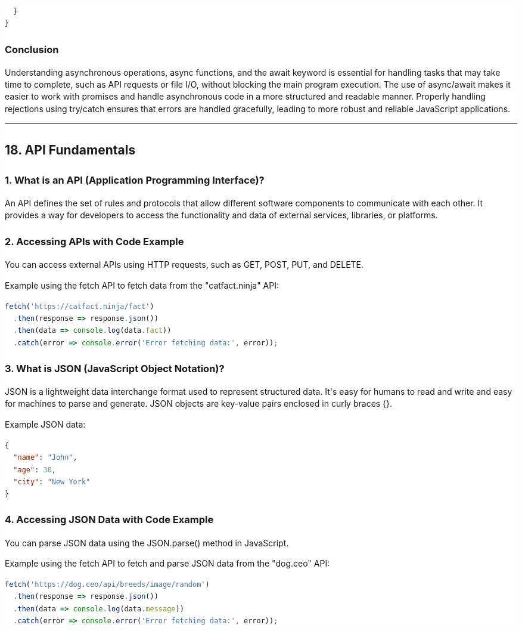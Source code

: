```javascript
  }
}
```

### Conclusion
Understanding asynchronous operations, async functions, and the await keyword is essential for handling tasks that may take time to complete, such as API requests or file I/O, without blocking the main program execution. The use of async/await makes it easier to work with promises and handle asynchronous code in a more structured and readable manner. Properly handling rejections using try/catch ensures that errors are handled gracefully, leading to more robust and reliable JavaScript applications.

---

## 18. API Fundamentals

### 1. What is an API (Application Programming Interface)?
An API defines the set of rules and protocols that allow different software components to communicate with each other. It provides a way for developers to access the functionality and data of external services, libraries, or platforms.

### 2. Accessing APIs with Code Example
You can access external APIs using HTTP requests, such as GET, POST, PUT, and DELETE.

Example using the fetch API to fetch data from the "catfact.ninja" API:
```javascript
fetch('https://catfact.ninja/fact')
  .then(response => response.json())
  .then(data => console.log(data.fact))
  .catch(error => console.error('Error fetching data:', error));
```

### 3. What is JSON (JavaScript Object Notation)?
JSON is a lightweight data interchange format used to represent structured data. It's easy for humans to read and write and easy for machines to parse and generate. JSON objects are key-value pairs enclosed in curly braces {}.

Example JSON data:
```json
{
  "name": "John",
  "age": 30,
  "city": "New York"
}
```

### 4. Accessing JSON Data with Code Example
You can parse JSON data using the JSON.parse() method in JavaScript.

Example using the fetch API to fetch and parse JSON data from the "dog.ceo" API:
```javascript
fetch('https://dog.ceo/api/breeds/image/random')
  .then(response => response.json())
  .then(data => console.log(data.message))
  .catch(error => console.error('Error fetching data:', error));
```
